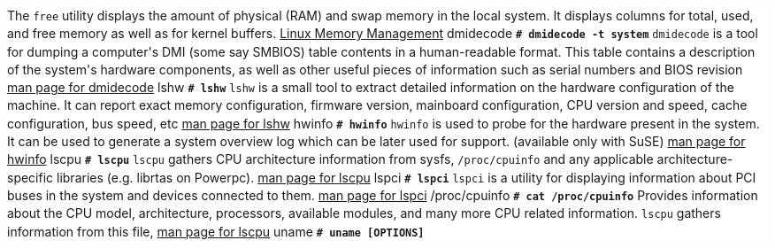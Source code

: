 <td class="column-3">The&nbsp;<code>free</code>&nbsp;utility displays the amount of physical (RAM) and swap memory in the local system. It displays columns for total, used, and free memory as well as for kernel buffers.</td>
<td class="column-4"><a title="Tutorial: Beginners guide on linux memory management" href="https://www.golinuxcloud.com/tutorial-linux-memory-management-overview/" target="_blank" rel="noopener noreferrer">Linux Memory Management</a></td>
</tr>
<tr class="row-4 even">
<td class="column-1">dmidecode</td>
<td class="column-2"><code><strong># dmidecode -t system</strong></code></td>
<td class="column-3"><code>dmidecode</code>&nbsp;is a tool for dumping a computer's DMI (some say SMBIOS) table contents in a human-readable format. This table contains a description of the system's hardware components, as well as other useful pieces of information such as serial numbers and BIOS revision</td>
<td class="column-4"><a title="man page of dmidecode" href="https://linux.die.net/man/8/dmidecode" target="_blank" rel="noopener noreferrer">man page for dmidecode</a></td>
</tr>
<tr class="row-5 odd">
<td class="column-1">lshw</td>
<td class="column-2"><code><strong># lshw</strong></code></td>
<td class="column-3"><code>lshw</code>&nbsp;is a small tool to extract detailed information on the hardware configuration of the machine. It can report exact memory configuration, firmware version, mainboard configuration, CPU version and speed, cache configuration, bus speed, etc</td>
<td class="column-4"><a title="man page of lshw" href="https://linux.die.net/man/1/lshw" target="_blank" rel="noopener noreferrer">man page for lshw</a></td>
</tr>
<tr class="row-6 even">
<td class="column-1">hwinfo</td>
<td class="column-2"><code><strong># hwinfo</strong></code></td>
<td class="column-3"><code>hwinfo</code>&nbsp;is used to probe for the hardware present in the system. It can be used to generate a system overview log which can be later used for support. (available only with SuSE)</td>
<td class="column-4"><a title="man page of hwinfo" href="https://sarata.com/manpages/hwinfo.8.html" target="_blank" rel="noopener noreferrer">man page for hwinfo</a></td>
</tr>
<tr class="row-7 odd">
<td class="column-1">lscpu</td>
<td class="column-2"><code><strong># lscpu</strong></code></td>
<td class="column-3"><code>lscpu</code>&nbsp;gathers CPU architecture information from sysfs,&nbsp;<code>/proc/cpuinfo</code>&nbsp;and any applicable architecture-specific libraries (e.g. librtas on Powerpc).</td>
<td class="column-4"><a title="man page of lscpu" href="https://linux.die.net/man/1/lscpu" target="_blank" rel="noopener noreferrer">man page for lscpu</a></td>
</tr>
<tr class="row-8 even">
<td class="column-1">lspci</td>
<td class="column-2"><code><strong># lspci</strong></code></td>
<td class="column-3"><code>lspci</code>&nbsp;is a utility for displaying information about PCI buses in the system and devices connected to them.</td>
<td class="column-4"><a title="man page of lspci" href="https://linux.die.net/man/8/lspci" target="_blank" rel="noopener noreferrer">man page for lspci</a></td>
</tr>
<tr class="row-9 odd">
<td class="column-1">/proc/cpuinfo</td>
<td class="column-2"><code><strong># cat /proc/cpuinfo</strong></code></td>
<td class="column-3">Provides information about the CPU model, architecture, processors, available modules, and many more CPU related information.&nbsp;<code>lscpu</code>&nbsp;gathers information from this file,</td>
<td class="column-4"><a title="man page of lscpu" href="https://linux.die.net/man/1/lscpu" target="_blank" rel="noopener noreferrer">man page for lscpu</a></td>
</tr>
<tr class="row-10 even">
<td class="column-1">uname</td>
<td class="column-2"><code><strong># uname [OPTIONS]</strong></code></td>
